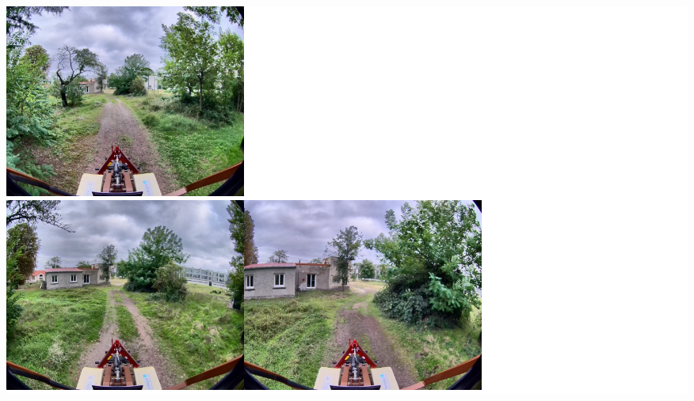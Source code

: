 <img src='img_exemples/image_1726500112026604482.jpg' alt='drawing' width='300'/><br/><img src='img_exemples/image_1726500118712513074.jpg' alt='drawing' width='300'/><img src='img_exemples/image_1726500125508248472.jpg' alt='drawing' width='300'/>